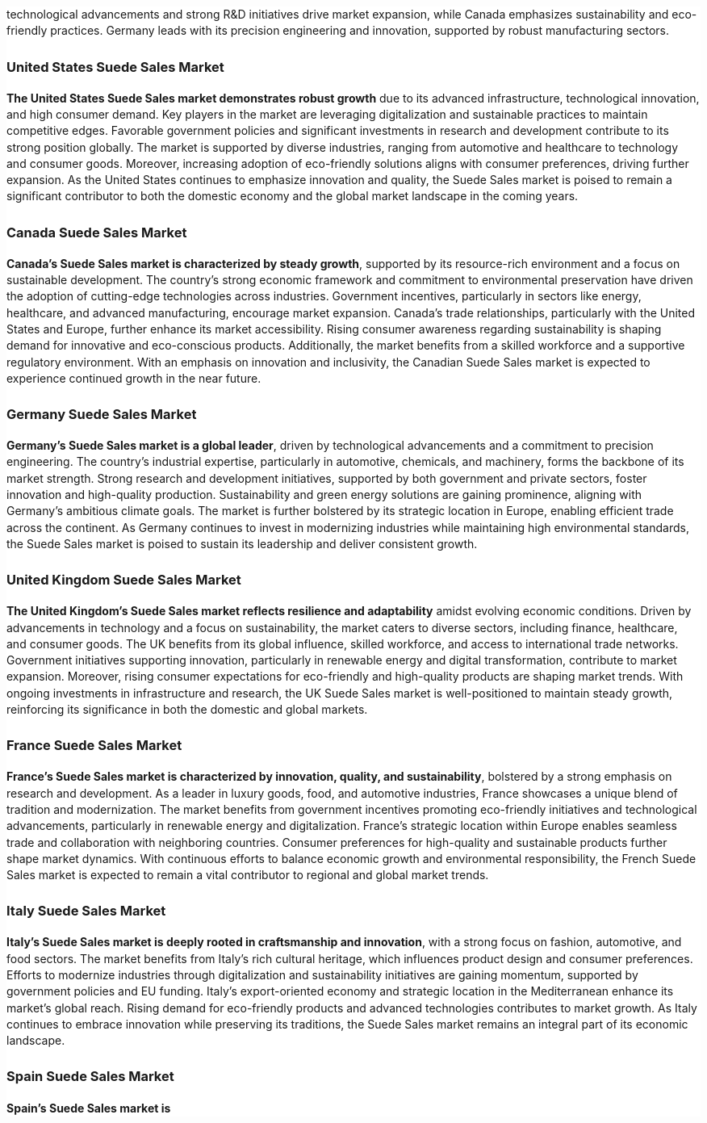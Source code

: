 technological advancements and strong R&amp;D initiatives drive market expansion, while Canada emphasizes sustainability and eco-friendly practices. Germany leads with its precision engineering and innovation, supported by robust manufacturing sectors.</span></em></p></blockquote><h3><strong>United States Suede Sales Market</strong></h3><p><strong>The United States Suede Sales market demonstrates robust growth</strong> due to its advanced infrastructure, technological innovation, and high consumer demand. Key players in the market are leveraging digitalization and sustainable practices to maintain competitive edges. Favorable government policies and significant investments in research and development contribute to its strong position globally. The market is supported by diverse industries, ranging from automotive and healthcare to technology and consumer goods. Moreover, increasing adoption of eco-friendly solutions aligns with consumer preferences, driving further expansion. As the United States continues to emphasize innovation and quality, the Suede Sales market is poised to remain a significant contributor to both the domestic economy and the global market landscape in the coming years.</p><h3><strong>Canada Suede Sales Market</strong></h3><p><strong>Canada&rsquo;s Suede Sales market is characterized by steady growth</strong>, supported by its resource-rich environment and a focus on sustainable development. The country&rsquo;s strong economic framework and commitment to environmental preservation have driven the adoption of cutting-edge technologies across industries. Government incentives, particularly in sectors like energy, healthcare, and advanced manufacturing, encourage market expansion. Canada&rsquo;s trade relationships, particularly with the United States and Europe, further enhance its market accessibility. Rising consumer awareness regarding sustainability is shaping demand for innovative and eco-conscious products. Additionally, the market benefits from a skilled workforce and a supportive regulatory environment. With an emphasis on innovation and inclusivity, the Canadian Suede Sales market is expected to experience continued growth in the near future.</p><h3><strong>Germany Suede Sales Market</strong></h3><p><strong>Germany&rsquo;s Suede Sales market is a global leader</strong>, driven by technological advancements and a commitment to precision engineering. The country&rsquo;s industrial expertise, particularly in automotive, chemicals, and machinery, forms the backbone of its market strength. Strong research and development initiatives, supported by both government and private sectors, foster innovation and high-quality production. Sustainability and green energy solutions are gaining prominence, aligning with Germany&rsquo;s ambitious climate goals. The market is further bolstered by its strategic location in Europe, enabling efficient trade across the continent. As Germany continues to invest in modernizing industries while maintaining high environmental standards, the Suede Sales market is poised to sustain its leadership and deliver consistent growth.</p><h3><strong>United Kingdom Suede Sales Market</strong></h3><p><strong>The United Kingdom&rsquo;s Suede Sales market reflects resilience and adaptability</strong> amidst evolving economic conditions. Driven by advancements in technology and a focus on sustainability, the market caters to diverse sectors, including finance, healthcare, and consumer goods. The UK benefits from its global influence, skilled workforce, and access to international trade networks. Government initiatives supporting innovation, particularly in renewable energy and digital transformation, contribute to market expansion. Moreover, rising consumer expectations for eco-friendly and high-quality products are shaping market trends. With ongoing investments in infrastructure and research, the UK Suede Sales market is well-positioned to maintain steady growth, reinforcing its significance in both the domestic and global markets.</p><h3><strong>France Suede Sales Market</strong></h3><p><strong>France&rsquo;s Suede Sales market is characterized by innovation, quality, and sustainability</strong>, bolstered by a strong emphasis on research and development. As a leader in luxury goods, food, and automotive industries, France showcases a unique blend of tradition and modernization. The market benefits from government incentives promoting eco-friendly initiatives and technological advancements, particularly in renewable energy and digitalization. France&rsquo;s strategic location within Europe enables seamless trade and collaboration with neighboring countries. Consumer preferences for high-quality and sustainable products further shape market dynamics. With continuous efforts to balance economic growth and environmental responsibility, the French Suede Sales market is expected to remain a vital contributor to regional and global market trends.</p><h3><strong>Italy Suede Sales Market</strong></h3><p><strong>Italy&rsquo;s Suede Sales market is deeply rooted in craftsmanship and innovation</strong>, with a strong focus on fashion, automotive, and food sectors. The market benefits from Italy&rsquo;s rich cultural heritage, which influences product design and consumer preferences. Efforts to modernize industries through digitalization and sustainability initiatives are gaining momentum, supported by government policies and EU funding. Italy&rsquo;s export-oriented economy and strategic location in the Mediterranean enhance its market&rsquo;s global reach. Rising demand for eco-friendly products and advanced technologies contributes to market growth. As Italy continues to embrace innovation while preserving its traditions, the Suede Sales market remains an integral part of its economic landscape.</p><h3><strong>Spain Suede Sales Market</strong></h3><p><strong>Spain&rsquo;s Suede Sales market is